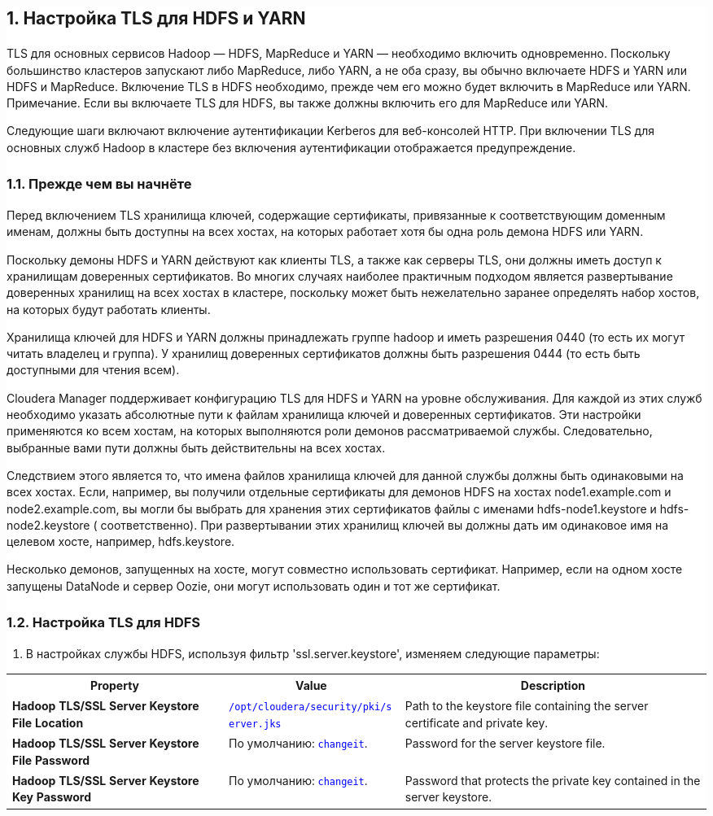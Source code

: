 ## 1. Настройка TLS для HDFS и YARN
TLS для основных сервисов Hadoop — HDFS, MapReduce и YARN — необходимо включить одновременно. Поскольку большинство кластеров запускают либо MapReduce, либо YARN, а не оба сразу, вы обычно включаете HDFS и YARN или HDFS и MapReduce. Включение TLS в HDFS необходимо, прежде чем его можно будет включить в MapReduce или YARN.
Примечание. Если вы включаете TLS для HDFS, вы также должны включить его для MapReduce или YARN.

Следующие шаги включают включение аутентификации Kerberos для веб-консолей HTTP. При включении TLS для основных служб Hadoop в кластере без включения аутентификации отображается предупреждение.

### 1.1. Прежде чем вы начнёте
Перед включением TLS хранилища ключей, содержащие сертификаты, привязанные к соответствующим доменным именам, должны быть доступны на всех хостах, на которых работает хотя бы одна роль демона HDFS или YARN.

Поскольку демоны HDFS и YARN действуют как клиенты TLS, а также как серверы TLS, они должны иметь доступ к хранилищам доверенных сертификатов. Во многих случаях наиболее практичным подходом является развертывание доверенных хранилищ на всех хостах в кластере, поскольку может быть нежелательно заранее определять набор хостов, на которых будут работать клиенты.

Хранилища ключей для HDFS и YARN должны принадлежать группе hadoop и иметь разрешения 0440 (то есть их могут читать владелец и группа). У хранилищ доверенных сертификатов должны быть разрешения 0444 (то есть быть доступными для чтения всем).

Cloudera Manager поддерживает конфигурацию TLS для HDFS и YARN на уровне обслуживания. Для каждой из этих служб необходимо указать абсолютные пути к файлам хранилища ключей и доверенных сертификатов. Эти настройки применяются ко всем хостам, на которых выполняются роли демонов рассматриваемой службы. Следовательно, выбранные вами пути должны быть действительны на всех хостах.

Следствием этого является то, что имена файлов хранилища ключей для данной службы должны быть одинаковыми на всех хостах. Если, например, вы получили отдельные сертификаты для демонов HDFS на хостах node1.example.com и node2.example.com, вы могли бы выбрать для хранения этих сертификатов файлы с именами hdfs-node1.keystore и hdfs-node2.keystore ( соответственно). При развертывании этих хранилищ ключей вы должны дать им одинаковое имя на целевом хосте, например, hdfs.keystore.

Несколько демонов, запущенных на хосте, могут совместно использовать сертификат. Например, если на одном хосте запущены DataNode и сервер Oozie, они могут использовать один и тот же сертификат.

### 1.2. Настройка TLS для HDFS
1. В настройках службы HDFS, используя фильтр 'ssl.server.keystore', изменяем следующие параметры:
<table>
<tr>
<th>Property</th><th>Value</th><th>Description</th>
</tr>
<tr>
<td><b>Hadoop TLS/SSL Server Keystore File Location</b></td>
<td><span style="color: blue"><code>/opt/cloudera/security/pki/server.jks</code></span></td>
<td>Path to the keystore file containing the server certificate and private key.</td>
</tr>
<tr>
<td><b>Hadoop TLS/SSL Server Keystore File Password</b></td>
<td>По умолчанию: <span style="color: blue"><code>changeit</code></span>.</td>
<td>Password for the server keystore file.</td>
</tr>
<tr>
<td><b>Hadoop TLS/SSL Server Keystore Key Password</b></td>
<td>По умолчанию: <span style="color: blue"><code>changeit</code></span>.</td>
<td>Password that protects the private key contained in the server keystore.</td>
</tr>
</table>
